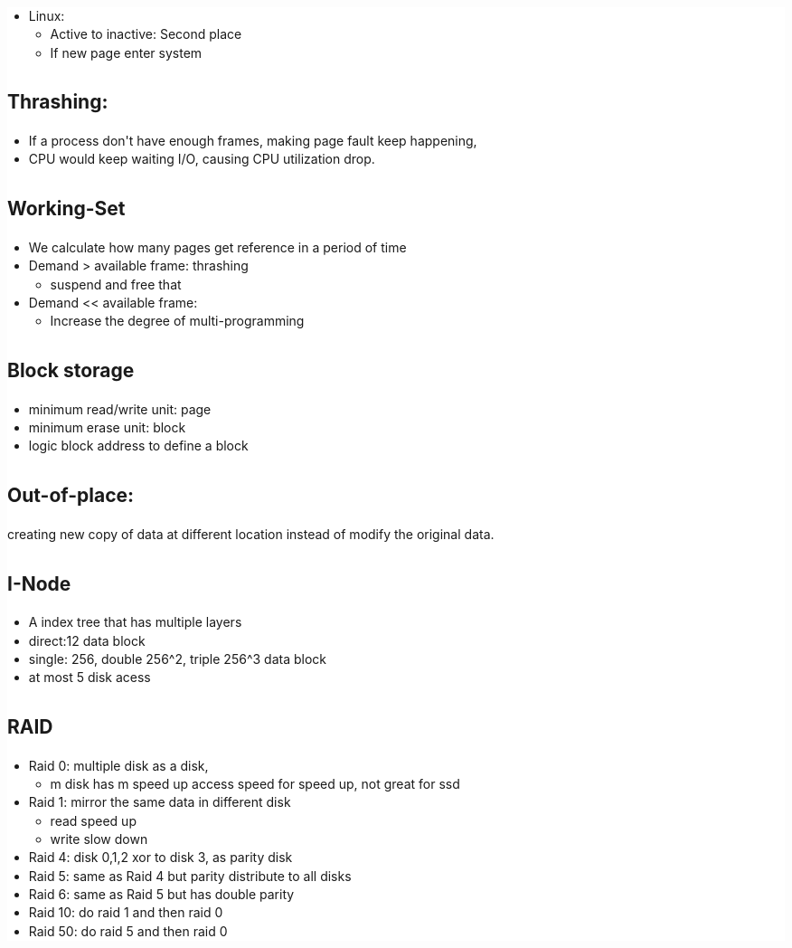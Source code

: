 - Linux:
	- Active to inactive: Second place
	- If new page enter system

## Thrashing:

- If a process don't have enough frames, making page fault keep happening,
- CPU would keep waiting I/O, causing CPU utilization drop.

## Working-Set

- We calculate how many pages get reference in a period of time
- Demand > available frame: thrashing
	- suspend and free that
- Demand << available frame:
	- Increase the degree of multi-programming

## Block storage

- minimum read/write unit: page
- minimum erase unit: block
- logic block address to define a block

## Out-of-place:

creating new copy of data at different location instead of modify the original data.

## I-Node

- A index tree that has multiple layers
- direct:12 data block
- single: 256, double 256^2, triple 256^3 data block
- at most 5 disk acess

## RAID

- Raid 0: multiple disk as a disk, 
	- m disk has m speed up access speed for speed up, not great for ssd
- Raid 1: mirror the same data in different disk
	- read speed up
	- write slow down
- Raid 4: disk 0,1,2 xor to disk 3, as parity disk
- Raid 5: same as Raid 4 but parity distribute to all disks
- Raid 6: same as Raid 5 but has double parity
- Raid 10: do raid 1 and then raid 0
- Raid 50: do raid 5 and then raid 0